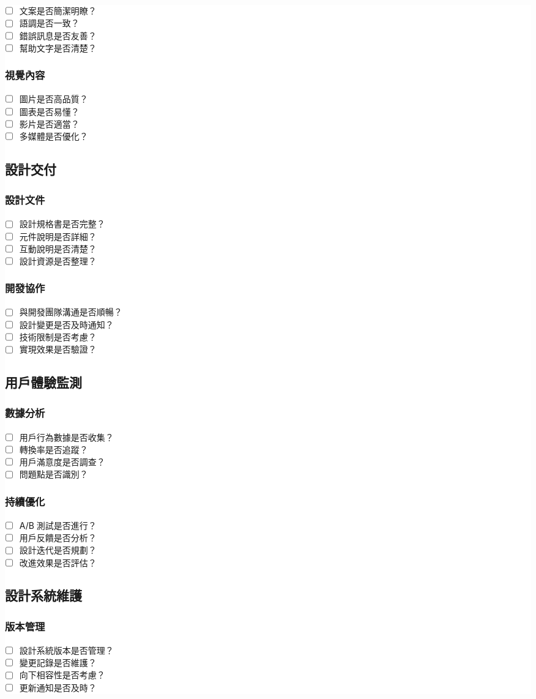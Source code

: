 - [ ] 文案是否簡潔明瞭？
- [ ] 語調是否一致？
- [ ] 錯誤訊息是否友善？
- [ ] 幫助文字是否清楚？

### 視覺內容

- [ ] 圖片是否高品質？
- [ ] 圖表是否易懂？
- [ ] 影片是否適當？
- [ ] 多媒體是否優化？

## 設計交付

### 設計文件

- [ ] 設計規格書是否完整？
- [ ] 元件說明是否詳細？
- [ ] 互動說明是否清楚？
- [ ] 設計資源是否整理？

### 開發協作

- [ ] 與開發團隊溝通是否順暢？
- [ ] 設計變更是否及時通知？
- [ ] 技術限制是否考慮？
- [ ] 實現效果是否驗證？

## 用戶體驗監測

### 數據分析

- [ ] 用戶行為數據是否收集？
- [ ] 轉換率是否追蹤？
- [ ] 用戶滿意度是否調查？
- [ ] 問題點是否識別？

### 持續優化

- [ ] A/B 測試是否進行？
- [ ] 用戶反饋是否分析？
- [ ] 設計迭代是否規劃？
- [ ] 改進效果是否評估？

## 設計系統維護

### 版本管理

- [ ] 設計系統版本是否管理？
- [ ] 變更記錄是否維護？
- [ ] 向下相容性是否考慮？
- [ ] 更新通知是否及時？
